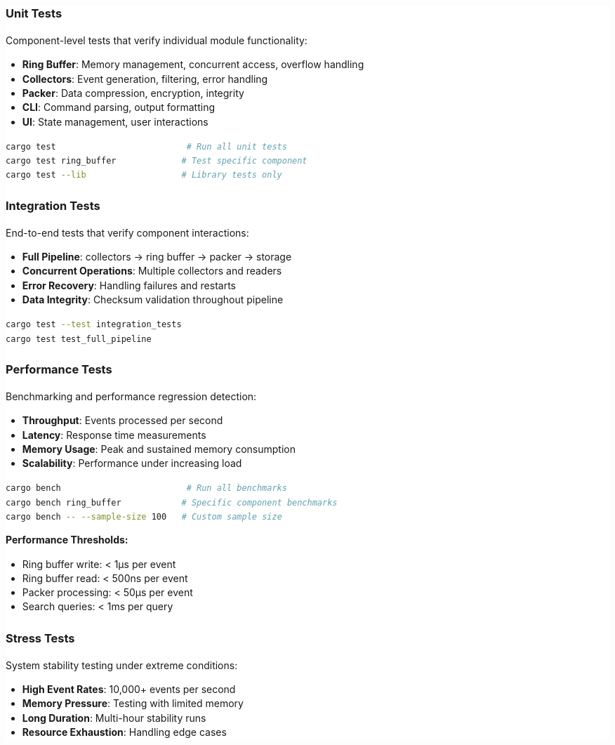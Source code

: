 ### Unit Tests

Component-level tests that verify individual module functionality:

- **Ring Buffer**: Memory management, concurrent access, overflow handling
- **Collectors**: Event generation, filtering, error handling
- **Packer**: Data compression, encryption, integrity
- **CLI**: Command parsing, output formatting
- **UI**: State management, user interactions

```bash
cargo test                          # Run all unit tests
cargo test ring_buffer             # Test specific component
cargo test --lib                   # Library tests only
```

### Integration Tests

End-to-end tests that verify component interactions:

- **Full Pipeline**: collectors → ring buffer → packer → storage
- **Concurrent Operations**: Multiple collectors and readers
- **Error Recovery**: Handling failures and restarts
- **Data Integrity**: Checksum validation throughout pipeline

```bash
cargo test --test integration_tests
cargo test test_full_pipeline
```

### Performance Tests

Benchmarking and performance regression detection:

- **Throughput**: Events processed per second
- **Latency**: Response time measurements
- **Memory Usage**: Peak and sustained memory consumption
- **Scalability**: Performance under increasing load

```bash
cargo bench                         # Run all benchmarks
cargo bench ring_buffer            # Specific component benchmarks
cargo bench -- --sample-size 100   # Custom sample size
```

**Performance Thresholds:**
- Ring buffer write: < 1μs per event
- Ring buffer read: < 500ns per event
- Packer processing: < 50μs per event
- Search queries: < 1ms per query

### Stress Tests

System stability testing under extreme conditions:

- **High Event Rates**: 10,000+ events per second
- **Memory Pressure**: Testing with limited memory
- **Long Duration**: Multi-hour stability runs
- **Resource Exhaustion**: Handling edge cases
